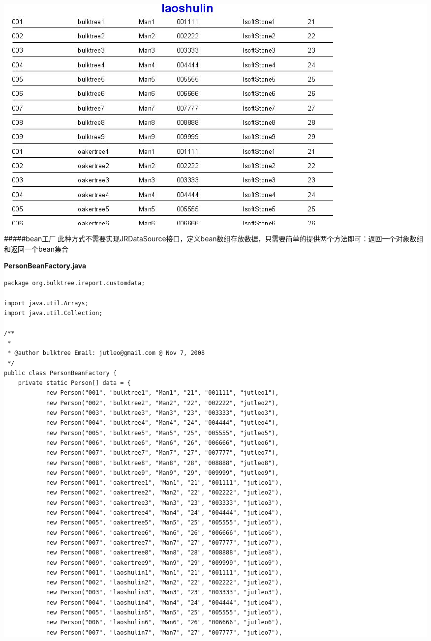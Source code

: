 ![显示效果](/static/images/20130426002.jpg)  

#####bean工厂
此种方式不需要实现JRDataSource接口，定义bean数组存放数据，只需要简单的提供两个方法即可：返回一个对象数组和返回一个bean集合  

**PersonBeanFactory.java**  
	
	package org.bulktree.ireport.customdata;

	import java.util.Arrays;
	import java.util.Collection;

	/**
	 * 
	 * @author bulktree Email: jutleo@gmail.com @ Nov 7, 2008
	 */
	public class PersonBeanFactory {
		private static Person[] data = {
				new Person("001", "bulktree1", "Man1", "21", "001111", "jutleo1"),
				new Person("002", "bulktree2", "Man2", "22", "002222", "jutleo2"),
				new Person("003", "bulktree3", "Man3", "23", "003333", "jutleo3"),
				new Person("004", "bulktree4", "Man4", "24", "004444", "jutleo4"),
				new Person("005", "bulktree5", "Man5", "25", "005555", "jutleo5"),
				new Person("006", "bulktree6", "Man6", "26", "006666", "jutleo6"),
				new Person("007", "bulktree7", "Man7", "27", "007777", "jutleo7"),
				new Person("008", "bulktree8", "Man8", "28", "008888", "jutleo8"),
				new Person("009", "bulktree9", "Man9", "29", "009999", "jutleo9"),
				new Person("001", "oakertree1", "Man1", "21", "001111", "jutleo1"),
				new Person("002", "oakertree2", "Man2", "22", "002222", "jutleo2"),
				new Person("003", "oakertree3", "Man3", "23", "003333", "jutleo3"),
				new Person("004", "oakertree4", "Man4", "24", "004444", "jutleo4"),
				new Person("005", "oakertree5", "Man5", "25", "005555", "jutleo5"),
				new Person("006", "oakertree6", "Man6", "26", "006666", "jutleo6"),
				new Person("007", "oakertree7", "Man7", "27", "007777", "jutleo7"),
				new Person("008", "oakertree8", "Man8", "28", "008888", "jutleo8"),
				new Person("009", "oakertree9", "Man9", "29", "009999", "jutleo9"),
				new Person("001", "laoshulin1", "Man1", "21", "001111", "jutleo1"),
				new Person("002", "laoshulin2", "Man2", "22", "002222", "jutleo2"),
				new Person("003", "laoshulin3", "Man3", "23", "003333", "jutleo3"),
				new Person("004", "laoshulin4", "Man4", "24", "004444", "jutleo4"),
				new Person("005", "laoshulin5", "Man5", "25", "005555", "jutleo5"),
				new Person("006", "laoshulin6", "Man6", "26", "006666", "jutleo6"),
				new Person("007", "laoshulin7", "Man7", "27", "007777", "jutleo7"),
